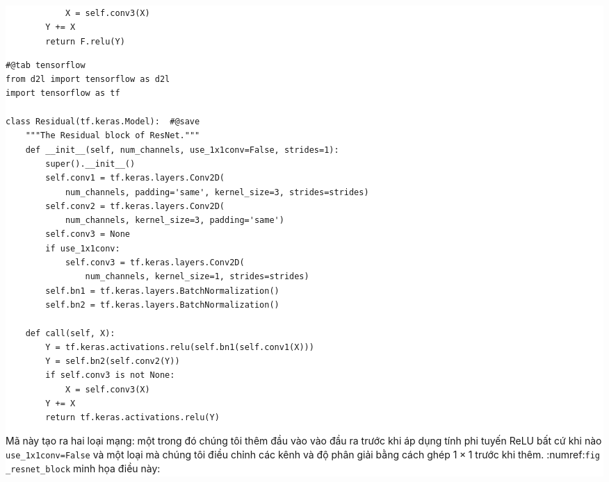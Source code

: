 ```{.python .input}
            X = self.conv3(X)
        Y += X
        return F.relu(Y)
```

```{.python .input}
#@tab tensorflow
from d2l import tensorflow as d2l
import tensorflow as tf

class Residual(tf.keras.Model):  #@save
    """The Residual block of ResNet."""
    def __init__(self, num_channels, use_1x1conv=False, strides=1):
        super().__init__()
        self.conv1 = tf.keras.layers.Conv2D(
            num_channels, padding='same', kernel_size=3, strides=strides)
        self.conv2 = tf.keras.layers.Conv2D(
            num_channels, kernel_size=3, padding='same')
        self.conv3 = None
        if use_1x1conv:
            self.conv3 = tf.keras.layers.Conv2D(
                num_channels, kernel_size=1, strides=strides)
        self.bn1 = tf.keras.layers.BatchNormalization()
        self.bn2 = tf.keras.layers.BatchNormalization()

    def call(self, X):
        Y = tf.keras.activations.relu(self.bn1(self.conv1(X)))
        Y = self.bn2(self.conv2(Y))
        if self.conv3 is not None:
            X = self.conv3(X)
        Y += X
        return tf.keras.activations.relu(Y)
```

Mã này tạo ra hai loại mạng: một trong đó chúng tôi thêm đầu vào vào đầu ra trước khi áp dụng tính phi tuyến ReLU bất cứ khi nào `use_1x1conv=False` và một loại mà chúng tôi điều chỉnh các kênh và độ phân giải bằng cách ghép $1 \times 1$ trước khi thêm. :numref:`fig_resnet_block` minh họa điều này: 
